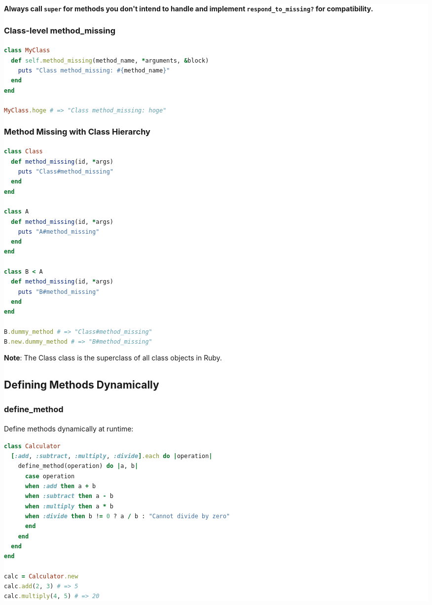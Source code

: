 **Always call `super` for methods you don't intend to handle and implement `respond_to_missing?` for compatibility.**

### Class-level method_missing
```ruby
class MyClass
  def self.method_missing(method_name, *arguments, &block)
    puts "Class method_missing: #{method_name}"
  end
end

MyClass.hoge # => "Class method_missing: hoge"
```

### Method Missing with Class Hierarchy
```ruby
class Class
  def method_missing(id, *args)
    puts "Class#method_missing"
  end
end

class A
  def method_missing(id, *args)
    puts "A#method_missing"
  end
end

class B < A
  def method_missing(id, *args)
    puts "B#method_missing"
  end
end

B.dummy_method # => "Class#method_missing"
B.new.dummy_method # => "B#method_missing"
```

**Note**: The Class class is the superclass of all class objects in Ruby.

## Defining Methods Dynamically

### define_method
Define methods dynamically at runtime:
```ruby
class Calculator
  [:add, :subtract, :multiply, :divide].each do |operation|
    define_method(operation) do |a, b|
      case operation
      when :add then a + b
      when :subtract then a - b
      when :multiply then a * b
      when :divide then b != 0 ? a / b : "Cannot divide by zero"
      end
    end
  end
end

calc = Calculator.new
calc.add(2, 3) # => 5
calc.multiply(4, 5) # => 20
```
